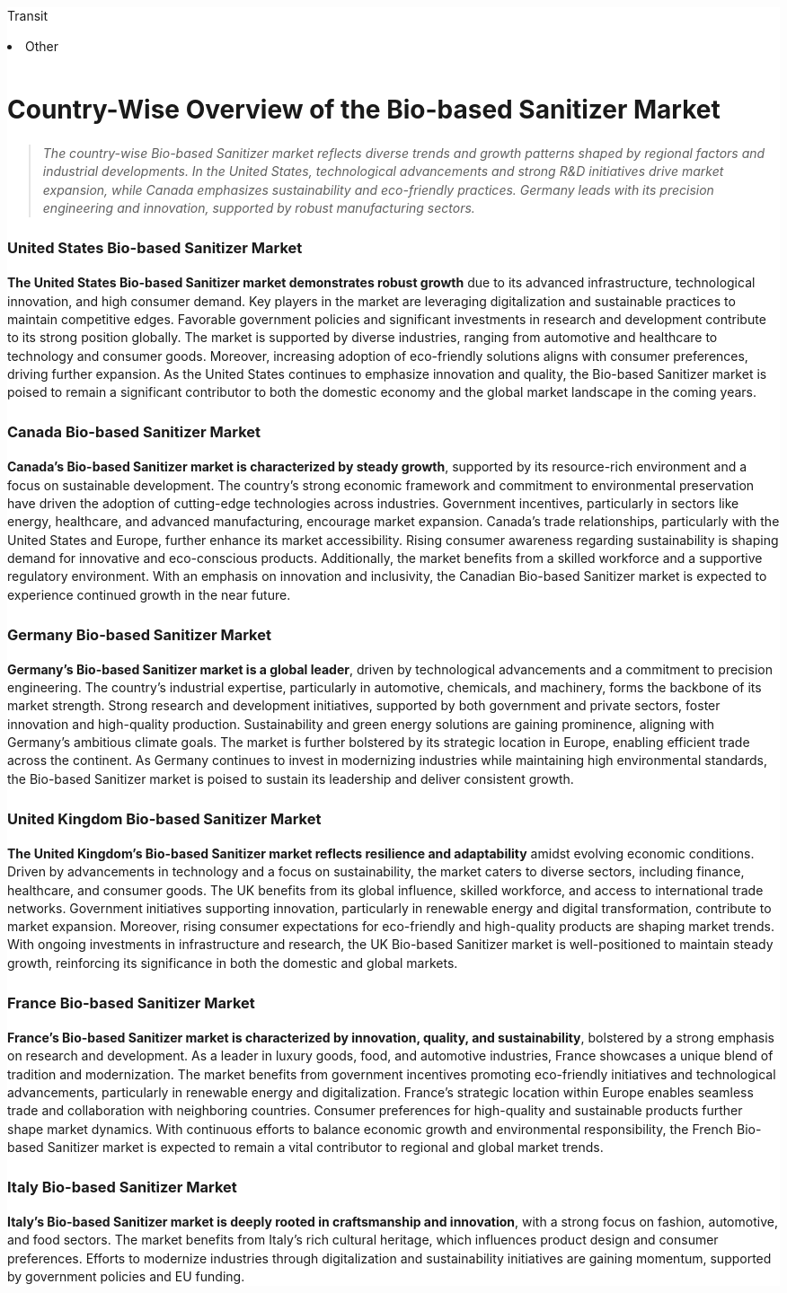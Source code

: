 Transit</li><li>Other</li></ul><h1><span class="">Country-Wise Overview of the Bio-based Sanitizer Market<br /></span></h1><blockquote><p><em><span class="">The country-wise Bio-based Sanitizer market reflects diverse trends and growth patterns shaped by regional factors and industrial developments. In the United States, technological advancements and strong R&amp;D initiatives drive market expansion, while Canada emphasizes sustainability and eco-friendly practices. Germany leads with its precision engineering and innovation, supported by robust manufacturing sectors.</span></em></p></blockquote><h3><strong>United States Bio-based Sanitizer Market</strong></h3><p><strong>The United States Bio-based Sanitizer market demonstrates robust growth</strong> due to its advanced infrastructure, technological innovation, and high consumer demand. Key players in the market are leveraging digitalization and sustainable practices to maintain competitive edges. Favorable government policies and significant investments in research and development contribute to its strong position globally. The market is supported by diverse industries, ranging from automotive and healthcare to technology and consumer goods. Moreover, increasing adoption of eco-friendly solutions aligns with consumer preferences, driving further expansion. As the United States continues to emphasize innovation and quality, the Bio-based Sanitizer market is poised to remain a significant contributor to both the domestic economy and the global market landscape in the coming years.</p><h3><strong>Canada Bio-based Sanitizer Market</strong></h3><p><strong>Canada&rsquo;s Bio-based Sanitizer market is characterized by steady growth</strong>, supported by its resource-rich environment and a focus on sustainable development. The country&rsquo;s strong economic framework and commitment to environmental preservation have driven the adoption of cutting-edge technologies across industries. Government incentives, particularly in sectors like energy, healthcare, and advanced manufacturing, encourage market expansion. Canada&rsquo;s trade relationships, particularly with the United States and Europe, further enhance its market accessibility. Rising consumer awareness regarding sustainability is shaping demand for innovative and eco-conscious products. Additionally, the market benefits from a skilled workforce and a supportive regulatory environment. With an emphasis on innovation and inclusivity, the Canadian Bio-based Sanitizer market is expected to experience continued growth in the near future.</p><h3><strong>Germany Bio-based Sanitizer Market</strong></h3><p><strong>Germany&rsquo;s Bio-based Sanitizer market is a global leader</strong>, driven by technological advancements and a commitment to precision engineering. The country&rsquo;s industrial expertise, particularly in automotive, chemicals, and machinery, forms the backbone of its market strength. Strong research and development initiatives, supported by both government and private sectors, foster innovation and high-quality production. Sustainability and green energy solutions are gaining prominence, aligning with Germany&rsquo;s ambitious climate goals. The market is further bolstered by its strategic location in Europe, enabling efficient trade across the continent. As Germany continues to invest in modernizing industries while maintaining high environmental standards, the Bio-based Sanitizer market is poised to sustain its leadership and deliver consistent growth.</p><h3><strong>United Kingdom Bio-based Sanitizer Market</strong></h3><p><strong>The United Kingdom&rsquo;s Bio-based Sanitizer market reflects resilience and adaptability</strong> amidst evolving economic conditions. Driven by advancements in technology and a focus on sustainability, the market caters to diverse sectors, including finance, healthcare, and consumer goods. The UK benefits from its global influence, skilled workforce, and access to international trade networks. Government initiatives supporting innovation, particularly in renewable energy and digital transformation, contribute to market expansion. Moreover, rising consumer expectations for eco-friendly and high-quality products are shaping market trends. With ongoing investments in infrastructure and research, the UK Bio-based Sanitizer market is well-positioned to maintain steady growth, reinforcing its significance in both the domestic and global markets.</p><h3><strong>France Bio-based Sanitizer Market</strong></h3><p><strong>France&rsquo;s Bio-based Sanitizer market is characterized by innovation, quality, and sustainability</strong>, bolstered by a strong emphasis on research and development. As a leader in luxury goods, food, and automotive industries, France showcases a unique blend of tradition and modernization. The market benefits from government incentives promoting eco-friendly initiatives and technological advancements, particularly in renewable energy and digitalization. France&rsquo;s strategic location within Europe enables seamless trade and collaboration with neighboring countries. Consumer preferences for high-quality and sustainable products further shape market dynamics. With continuous efforts to balance economic growth and environmental responsibility, the French Bio-based Sanitizer market is expected to remain a vital contributor to regional and global market trends.</p><h3><strong>Italy Bio-based Sanitizer Market</strong></h3><p><strong>Italy&rsquo;s Bio-based Sanitizer market is deeply rooted in craftsmanship and innovation</strong>, with a strong focus on fashion, automotive, and food sectors. The market benefits from Italy&rsquo;s rich cultural heritage, which influences product design and consumer preferences. Efforts to modernize industries through digitalization and sustainability initiatives are gaining momentum, supported by government policies and EU funding.